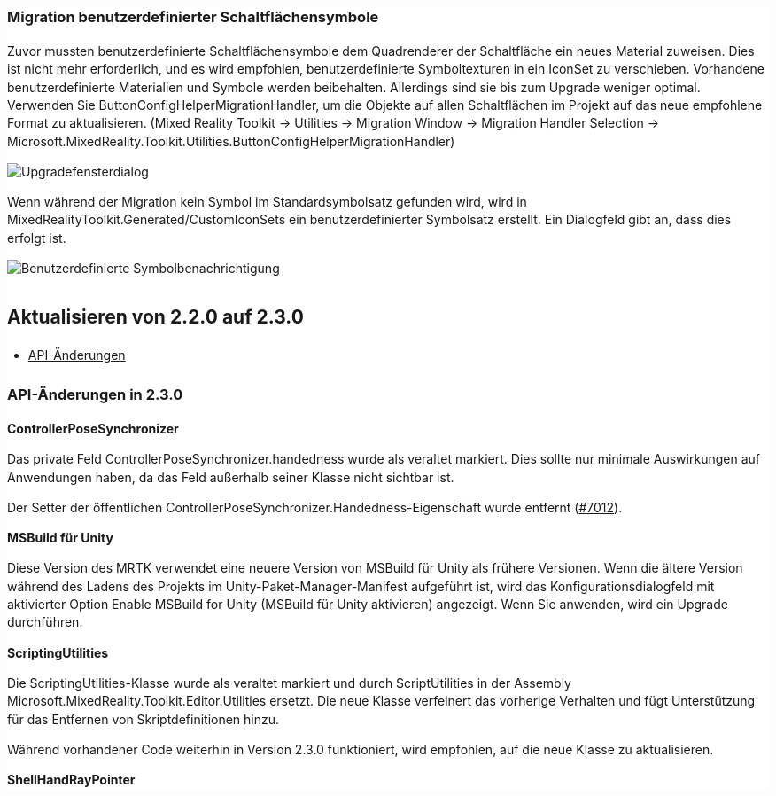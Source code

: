 ### <a name="custom-button-icon-migration"></a>Migration benutzerdefinierter Schaltflächensymbole

Zuvor mussten benutzerdefinierte Schaltflächensymbole dem Quadrenderer der Schaltfläche ein neues Material zuweisen. Dies ist nicht mehr erforderlich, und es wird empfohlen, benutzerdefinierte Symboltexturen in ein IconSet zu verschieben. Vorhandene benutzerdefinierte Materialien und Symbole werden beibehalten. Allerdings sind sie bis zum Upgrade weniger optimal.
Verwenden Sie ButtonConfigHelperMigrationHandler, um die Objekte auf allen Schaltflächen im Projekt auf das neue empfohlene Format zu aktualisieren.
(Mixed Reality Toolkit -> Utilities -> Migration Window -> Migration Handler Selection -> Microsoft.MixedReality.Toolkit.Utilities.ButtonConfigHelperMigrationHandler)

![Upgradefensterdialog](https://user-images.githubusercontent.com/39840334/82096923-bd28bf80-96b6-11ea-93a9-ceafcb822242.png)

Wenn während der Migration kein Symbol im Standardsymbolsatz gefunden wird, wird in MixedRealityToolkit.Generated/CustomIconSets ein benutzerdefinierter Symbolsatz erstellt. Ein Dialogfeld gibt an, dass dies erfolgt ist.

![Benutzerdefinierte Symbolbenachrichtigung](https://user-images.githubusercontent.com/9789716/82093856-c57dfc00-96b0-11ea-83ab-4df57446d661.PNG)

## <a name="updating-220-to-230"></a>Aktualisieren von 2.2.0 auf 2.3.0

- [API-Änderungen](#api-changes-in-230)

### <a name="api-changes-in-230"></a>API-Änderungen in 2.3.0

**ControllerPoseSynchronizer**

Das private Feld ControllerPoseSynchronizer.handedness wurde als veraltet markiert. Dies sollte nur minimale Auswirkungen auf Anwendungen haben, da das Feld außerhalb seiner Klasse nicht sichtbar ist.

Der Setter der öffentlichen ControllerPoseSynchronizer.Handedness-Eigenschaft wurde entfernt ([#7012](https://github.com/microsoft/MixedRealityToolkit-Unity/pull/7012)).

**MSBuild für Unity**

Diese Version des MRTK verwendet eine neuere Version von MSBuild für Unity als frühere Versionen. Wenn die ältere Version während des Ladens des Projekts im Unity-Paket-Manager-Manifest aufgeführt ist, wird das Konfigurationsdialogfeld mit aktivierter Option Enable MSBuild for Unity (MSBuild für Unity aktivieren) angezeigt. Wenn Sie anwenden, wird ein Upgrade durchführen.

**ScriptingUtilities**

Die ScriptingUtilities-Klasse wurde als veraltet markiert und durch ScriptUtilities in der Assembly Microsoft.MixedReality.Toolkit.Editor.Utilities ersetzt. Die neue Klasse verfeinert das vorherige Verhalten und fügt Unterstützung für das Entfernen von Skriptdefinitionen hinzu.

Während vorhandener Code weiterhin in Version 2.3.0 funktioniert, wird empfohlen, auf die neue Klasse zu aktualisieren.

**ShellHandRayPointer**
